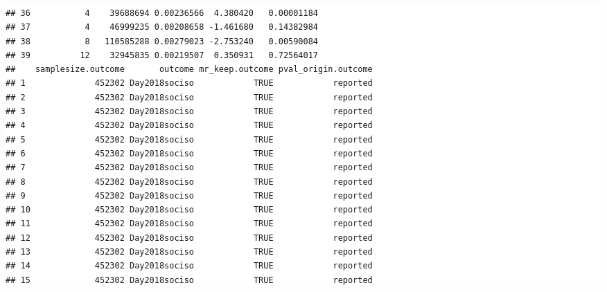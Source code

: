     ## 36           4    39688694 0.00236566  4.380420   0.00001184
    ## 37           4    46999235 0.00208658 -1.461680   0.14382984
    ## 38           8   110585288 0.00279023 -2.753240   0.00590084
    ## 39          12    32945835 0.00219507  0.350931   0.72564017
    ##    samplesize.outcome       outcome mr_keep.outcome pval_origin.outcome
    ## 1              452302 Day2018sociso            TRUE            reported
    ## 2              452302 Day2018sociso            TRUE            reported
    ## 3              452302 Day2018sociso            TRUE            reported
    ## 4              452302 Day2018sociso            TRUE            reported
    ## 5              452302 Day2018sociso            TRUE            reported
    ## 6              452302 Day2018sociso            TRUE            reported
    ## 7              452302 Day2018sociso            TRUE            reported
    ## 8              452302 Day2018sociso            TRUE            reported
    ## 9              452302 Day2018sociso            TRUE            reported
    ## 10             452302 Day2018sociso            TRUE            reported
    ## 11             452302 Day2018sociso            TRUE            reported
    ## 12             452302 Day2018sociso            TRUE            reported
    ## 13             452302 Day2018sociso            TRUE            reported
    ## 14             452302 Day2018sociso            TRUE            reported
    ## 15             452302 Day2018sociso            TRUE            reported
